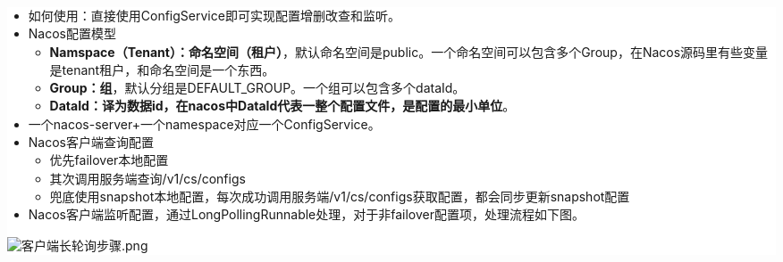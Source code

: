 - 如何使用：直接使用ConfigService即可实现配置增删改查和监听。
- Nacos配置模型
  - **Namspace（Tenant）：命名空间（租户）**，默认命名空间是public。一个命名空间可以包含多个Group，在Nacos源码里有些变量是tenant租户，和命名空间是一个东西。
  - **Group：组**，默认分组是DEFAULT_GROUP。一个组可以包含多个dataId。
  - **DataId：译为数据id，在nacos中DataId代表一整个配置文件，是配置的最小单位**。
- 一个nacos-server+一个namespace对应一个ConfigService。
- Nacos客户端查询配置
  - 优先failover本地配置
  - 其次调用服务端查询/v1/cs/configs
  - 兜底使用snapshot本地配置，每次成功调用服务端/v1/cs/configs获取配置，都会同步更新snapshot配置
- Nacos客户端监听配置，通过LongPollingRunnable处理，对于非failover配置项，处理流程如下图。

![客户端长轮询步骤.png](../images/72612155f8e14c2d9907b0e4e337bea7~tplv-k3u1fbpfcp-zoom-in-crop-mark:4536:0:0:0-20230306215844476.awebp)

